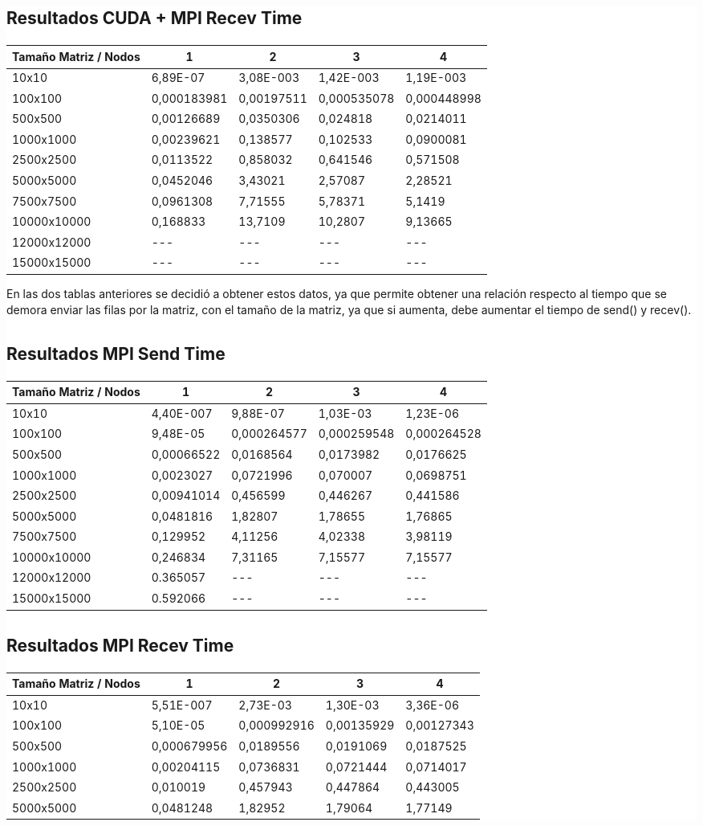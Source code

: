## Resultados CUDA + MPI Recev Time

| Tamaño Matriz / Nodos | 1           | 2          | 3           | 4           |
|-----------------------|-------------|------------|-------------|-------------|
| 10x10                 | 6,89E-07    | 3,08E-003  | 1,42E-003   | 1,19E-003   |
| 100x100               | 0,000183981 | 0,00197511 | 0,000535078 | 0,000448998 |
| 500x500               | 0,00126689  | 0,0350306  | 0,024818    | 0,0214011   |
| 1000x1000             | 0,00239621  | 0,138577   | 0,102533    | 0,0900081   |
| 2500x2500             | 0,0113522   | 0,858032   | 0,641546    | 0,571508    |
| 5000x5000             | 0,0452046   | 3,43021    | 2,57087     | 2,28521     |
| 7500x7500             | 0,0961308   | 7,71555    | 5,78371     | 5,1419      |
| 10000x10000           | 0,168833    | 13,7109    | 10,2807     | 9,13665     |
| 12000x12000           | ---         | ---        | ---         | ---         |
| 15000x15000           | ---         | ---        | ---         | ---         |

En las dos tablas anteriores se decidió a obtener estos datos, ya que permite obtener una relación respecto al tiempo que se demora enviar las filas por la matriz, con el tamaño de la matriz, ya que si aumenta, debe aumentar el tiempo de send() y recev(). 

## Resultados MPI Send Time

| Tamaño Matriz / Nodos | 1          | 2           | 3           | 4           |
|-----------------------|------------|-------------|-------------|-------------|
| 10x10                 | 4,40E-007  | 9,88E-07    | 1,03E-03    | 1,23E-06    |
| 100x100               | 9,48E-05   | 0,000264577 | 0,000259548 | 0,000264528 |
| 500x500               | 0,00066522 | 0,0168564   | 0,0173982   | 0,0176625   |
| 1000x1000             | 0,0023027  | 0,0721996   | 0,070007    | 0,0698751   |
| 2500x2500             | 0,00941014 | 0,456599    | 0,446267    | 0,441586    |
| 5000x5000             | 0,0481816  | 1,82807     | 1,78655     | 1,76865     |
| 7500x7500             | 0,129952   | 4,11256     | 4,02338     | 3,98119     |
| 10000x10000           | 0,246834   | 7,31165     | 7,15577     | 7,15577     |
| 12000x12000           | 0.365057   | ---         | ---         | ---         |
| 15000x15000           | 0.592066   | ---         | ---         | ---         |

## Resultados MPI Recev Time

| Tamaño Matriz / Nodos | 1           | 2           | 3          | 4          |
|-----------------------|-------------|-------------|------------|------------|
| 10x10                 | 5,51E-007   | 2,73E-03    | 1,30E-03   | 3,36E-06   |
| 100x100               | 5,10E-05    | 0,000992916 | 0,00135929 | 0,00127343 |
| 500x500               | 0,000679956 | 0,0189556   | 0,0191069  | 0,0187525  |
| 1000x1000             | 0,00204115  | 0,0736831   | 0,0721444  | 0,0714017  |
| 2500x2500             | 0,010019    | 0,457943    | 0,447864   | 0,443005   |
| 5000x5000             | 0,0481248   | 1,82952     | 1,79064    | 1,77149    |